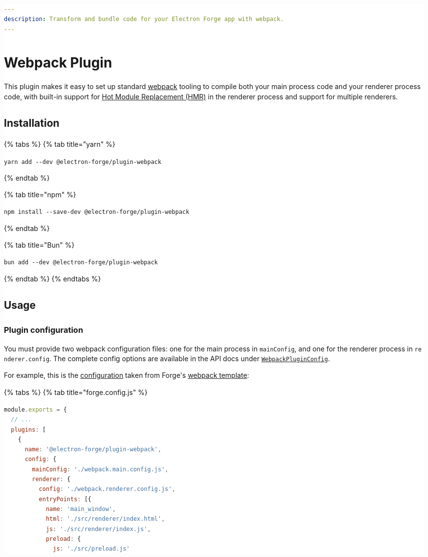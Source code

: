 ```yaml
---
description: Transform and bundle code for your Electron Forge app with webpack.
---
```


# Webpack Plugin

This plugin makes it easy to set up standard [webpack](https://webpack.js.org/) tooling to compile both your main process code and your renderer process code, with built-in support for [Hot Module Replacement (HMR)](https://webpack.js.org/concepts/hot-module-replacement/) in the renderer process and support for multiple renderers.

## Installation

{% tabs %}
{% tab title="yarn" %}
```shell
yarn add --dev @electron-forge/plugin-webpack
```
{% endtab %}

{% tab title="npm" %}
```shell
npm install --save-dev @electron-forge/plugin-webpack
```
{% endtab %}

{% tab title="Bun" %}
```shell
bun add --dev @electron-forge/plugin-webpack
```
{% endtab %}
{% endtabs %}

## Usage

### Plugin configuration

You must provide two webpack configuration files: one for the main process in `mainConfig`, and one for the renderer process in `renderer.config`. The complete config options are available in the API docs under [`WebpackPluginConfig`](https://js.electronforge.io/interfaces/\_electron\_forge\_plugin\_webpack.WebpackPluginConfig.html).

For example, this is the [configuration](../configuration.md) taken from Forge's [webpack template](../../templates/webpack-template.md):

{% tabs %}
{% tab title="forge.config.js" %}
```javascript
module.exports = {
  // ...
  plugins: [
    {
      name: '@electron-forge/plugin-webpack',
      config: {
        mainConfig: './webpack.main.config.js',
        renderer: {
          config: './webpack.renderer.config.js',
          entryPoints: [{
            name: 'main_window',
            html: './src/renderer/index.html',
            js: './src/renderer/index.js',
            preload: {
              js: './src/preload.js'
```